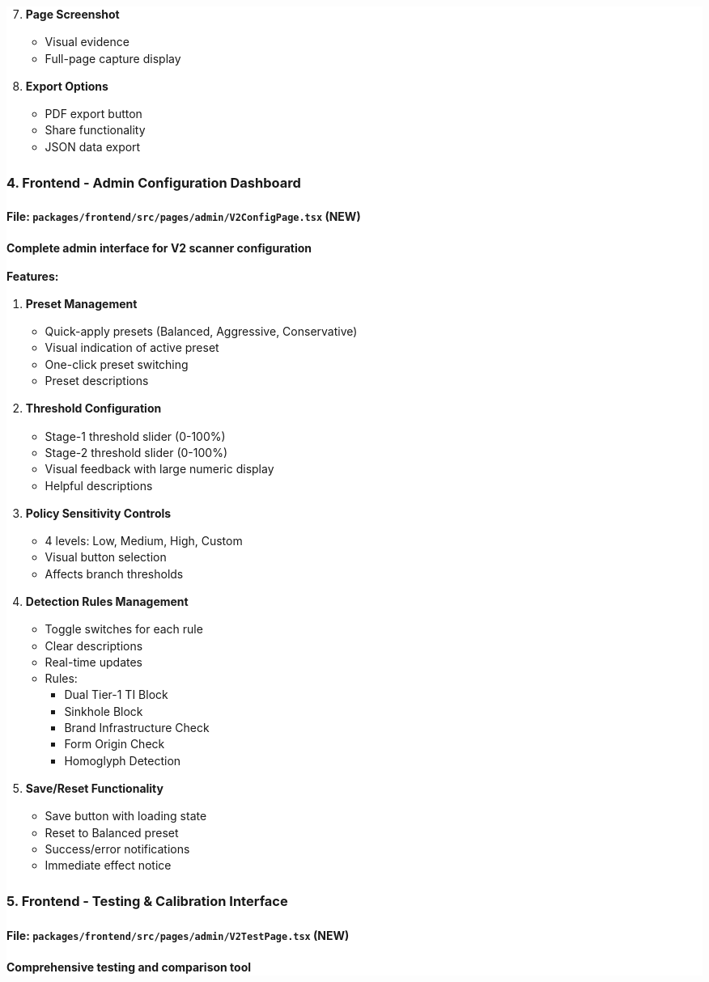 7. **Page Screenshot**
   - Visual evidence
   - Full-page capture display

8. **Export Options**
   - PDF export button
   - Share functionality
   - JSON data export

### 4. Frontend - Admin Configuration Dashboard

#### File: `packages/frontend/src/pages/admin/V2ConfigPage.tsx` (NEW)
**Complete admin interface for V2 scanner configuration**

**Features:**
1. **Preset Management**
   - Quick-apply presets (Balanced, Aggressive, Conservative)
   - Visual indication of active preset
   - One-click preset switching
   - Preset descriptions

2. **Threshold Configuration**
   - Stage-1 threshold slider (0-100%)
   - Stage-2 threshold slider (0-100%)
   - Visual feedback with large numeric display
   - Helpful descriptions

3. **Policy Sensitivity Controls**
   - 4 levels: Low, Medium, High, Custom
   - Visual button selection
   - Affects branch thresholds

4. **Detection Rules Management**
   - Toggle switches for each rule
   - Clear descriptions
   - Real-time updates
   - Rules:
     - Dual Tier-1 TI Block
     - Sinkhole Block
     - Brand Infrastructure Check
     - Form Origin Check
     - Homoglyph Detection

5. **Save/Reset Functionality**
   - Save button with loading state
   - Reset to Balanced preset
   - Success/error notifications
   - Immediate effect notice

### 5. Frontend - Testing & Calibration Interface

#### File: `packages/frontend/src/pages/admin/V2TestPage.tsx` (NEW)
**Comprehensive testing and comparison tool**
